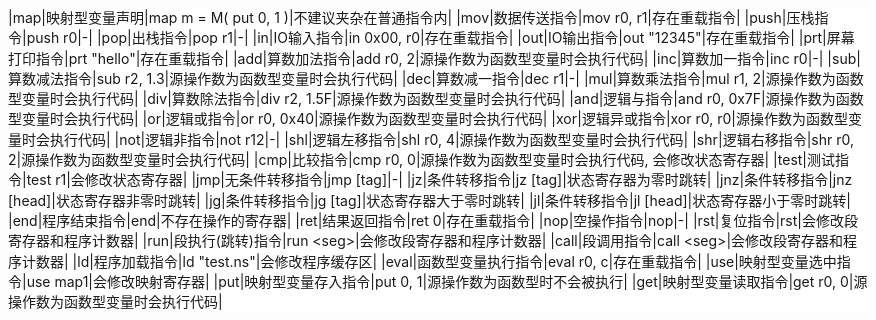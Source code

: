 |map|映射型变量声明|map m = M( put 0, 1 )|不建议夹杂在普通指令内|
|mov|数据传送指令|mov r0, r1|存在重载指令|
|push|压栈指令|push r0|-|
|pop|出栈指令|pop r1|-|
|in|IO输入指令|in 0x00, r0|存在重载指令|
|out|IO输出指令|out "12345"|存在重载指令|
|prt|屏幕打印指令|prt "hello"|存在重载指令|
|add|算数加法指令|add r0, 2|源操作数为函数型变量时会执行代码|
|inc|算数加一指令|inc r0|-|
|sub|算数减法指令|sub r2, 1.3|源操作数为函数型变量时会执行代码|
|dec|算数减一指令|dec r1|-|
|mul|算数乘法指令|mul r1, 2|源操作数为函数型变量时会执行代码|
|div|算数除法指令|div r2, 1.5F|源操作数为函数型变量时会执行代码|
|and|逻辑与指令|and r0, 0x7F|源操作数为函数型变量时会执行代码|
|or|逻辑或指令|or r0, 0x40|源操作数为函数型变量时会执行代码|
|xor|逻辑异或指令|xor r0, r0|源操作数为函数型变量时会执行代码|
|not|逻辑非指令|not r12|-|
|shl|逻辑左移指令|shl r0, 4|源操作数为函数型变量时会执行代码|
|shr|逻辑右移指令|shr r0, 2|源操作数为函数型变量时会执行代码|
|cmp|比较指令|cmp r0, 0|源操作数为函数型变量时会执行代码, 会修改状态寄存器|
|test|测试指令|test r1|会修改状态寄存器|
|jmp|无条件转移指令|jmp [tag]|-|
|jz|条件转移指令|jz [tag]|状态寄存器为零时跳转|
|jnz|条件转移指令|jnz [head]|状态寄存器非零时跳转|
|jg|条件转移指令|jg [tag]|状态寄存器大于零时跳转|
|jl|条件转移指令|jl [head]|状态寄存器小于零时跳转|
|end|程序结束指令|end|不存在操作的寄存器|
|ret|结果返回指令|ret 0|存在重载指令|
|nop|空操作指令|nop|-|
|rst|复位指令|rst|会修改段寄存器和程序计数器|
|run|段执行(跳转)指令|run \<seg\>|会修改段寄存器和程序计数器|
|call|段调用指令|call \<seg\>|会修改段寄存器和程序计数器|
|ld|程序加载指令|ld "test.ns"|会修改程序缓存区|
|eval|函数型变量执行指令|eval r0, c|存在重载指令|
|use|映射型变量选中指令|use map1|会修改映射寄存器|
|put|映射型变量存入指令|put 0, 1|源操作数为函数型时不会被执行|
|get|映射型变量读取指令|get r0, 0|源操作数为函数型变量时会执行代码|